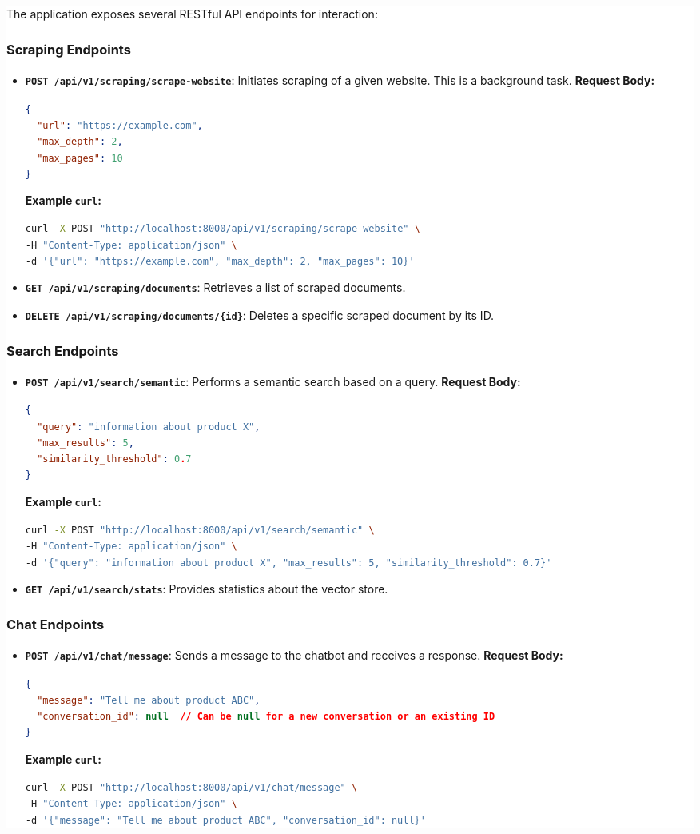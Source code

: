 The application exposes several RESTful API endpoints for interaction:

### Scraping Endpoints
-   **`POST /api/v1/scraping/scrape-website`**: Initiates scraping of a given website. This is a background task.
    **Request Body:**
    ```json
    {
      "url": "https://example.com",
      "max_depth": 2,
      "max_pages": 10
    }
    ```
    **Example `curl`:**
    ```bash
    curl -X POST "http://localhost:8000/api/v1/scraping/scrape-website" \
    -H "Content-Type: application/json" \
    -d '{"url": "https://example.com", "max_depth": 2, "max_pages": 10}'
    ```

-   **`GET /api/v1/scraping/documents`**: Retrieves a list of scraped documents.
-   **`DELETE /api/v1/scraping/documents/{id}`**: Deletes a specific scraped document by its ID.

### Search Endpoints
-   **`POST /api/v1/search/semantic`**: Performs a semantic search based on a query.
    **Request Body:**
    ```json
    {
      "query": "information about product X",
      "max_results": 5,
      "similarity_threshold": 0.7
    }
    ```
    **Example `curl`:**
    ```bash
    curl -X POST "http://localhost:8000/api/v1/search/semantic" \
    -H "Content-Type: application/json" \
    -d '{"query": "information about product X", "max_results": 5, "similarity_threshold": 0.7}'
    ```

-   **`GET /api/v1/search/stats`**: Provides statistics about the vector store.

### Chat Endpoints
-   **`POST /api/v1/chat/message`**: Sends a message to the chatbot and receives a response.
    **Request Body:**
    ```json
    {
      "message": "Tell me about product ABC",
      "conversation_id": null  // Can be null for a new conversation or an existing ID
    }
    ```
    **Example `curl`:**
    ```bash
    curl -X POST "http://localhost:8000/api/v1/chat/message" \
    -H "Content-Type: application/json" \
    -d '{"message": "Tell me about product ABC", "conversation_id": null}'
    ```
